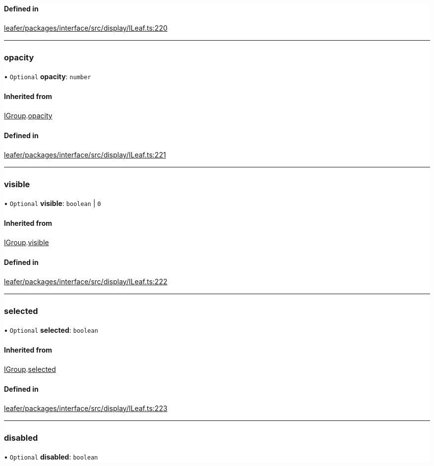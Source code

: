 #### Defined in

[leafer/packages/interface/src/display/ILeaf.ts:220](https://github.com/leaferjs/leafer/blob/8d161c2/packages/interface/src/display/ILeaf.ts#L220)

___

### opacity

• `Optional` **opacity**: `number`

#### Inherited from

[IGroup](IGroup.md).[opacity](IGroup.md#opacity)

#### Defined in

[leafer/packages/interface/src/display/ILeaf.ts:221](https://github.com/leaferjs/leafer/blob/8d161c2/packages/interface/src/display/ILeaf.ts#L221)

___

### visible

• `Optional` **visible**: `boolean` \| ``0``

#### Inherited from

[IGroup](IGroup.md).[visible](IGroup.md#visible)

#### Defined in

[leafer/packages/interface/src/display/ILeaf.ts:222](https://github.com/leaferjs/leafer/blob/8d161c2/packages/interface/src/display/ILeaf.ts#L222)

___

### selected

• `Optional` **selected**: `boolean`

#### Inherited from

[IGroup](IGroup.md).[selected](IGroup.md#selected)

#### Defined in

[leafer/packages/interface/src/display/ILeaf.ts:223](https://github.com/leaferjs/leafer/blob/8d161c2/packages/interface/src/display/ILeaf.ts#L223)

___

### disabled

• `Optional` **disabled**: `boolean`
